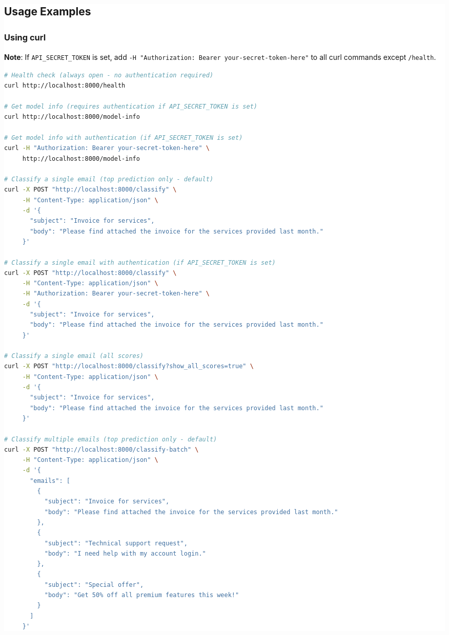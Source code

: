 ## Usage Examples

### Using curl

**Note**: If `API_SECRET_TOKEN` is set, add `-H "Authorization: Bearer your-secret-token-here"` to all curl commands except `/health`.

```bash
# Health check (always open - no authentication required)
curl http://localhost:8000/health

# Get model info (requires authentication if API_SECRET_TOKEN is set)
curl http://localhost:8000/model-info

# Get model info with authentication (if API_SECRET_TOKEN is set)
curl -H "Authorization: Bearer your-secret-token-here" \
     http://localhost:8000/model-info

# Classify a single email (top prediction only - default)
curl -X POST "http://localhost:8000/classify" \
     -H "Content-Type: application/json" \
     -d '{
       "subject": "Invoice for services",
       "body": "Please find attached the invoice for the services provided last month."
     }'

# Classify a single email with authentication (if API_SECRET_TOKEN is set)
curl -X POST "http://localhost:8000/classify" \
     -H "Content-Type: application/json" \
     -H "Authorization: Bearer your-secret-token-here" \
     -d '{
       "subject": "Invoice for services",
       "body": "Please find attached the invoice for the services provided last month."
     }'

# Classify a single email (all scores)
curl -X POST "http://localhost:8000/classify?show_all_scores=true" \
     -H "Content-Type: application/json" \
     -d '{
       "subject": "Invoice for services",
       "body": "Please find attached the invoice for the services provided last month."
     }'

# Classify multiple emails (top prediction only - default)
curl -X POST "http://localhost:8000/classify-batch" \
     -H "Content-Type: application/json" \
     -d '{
       "emails": [
         {
           "subject": "Invoice for services",
           "body": "Please find attached the invoice for the services provided last month."
         },
         {
           "subject": "Technical support request",
           "body": "I need help with my account login."
         },
         {
           "subject": "Special offer",
           "body": "Get 50% off all premium features this week!"
         }
       ]
     }'

```